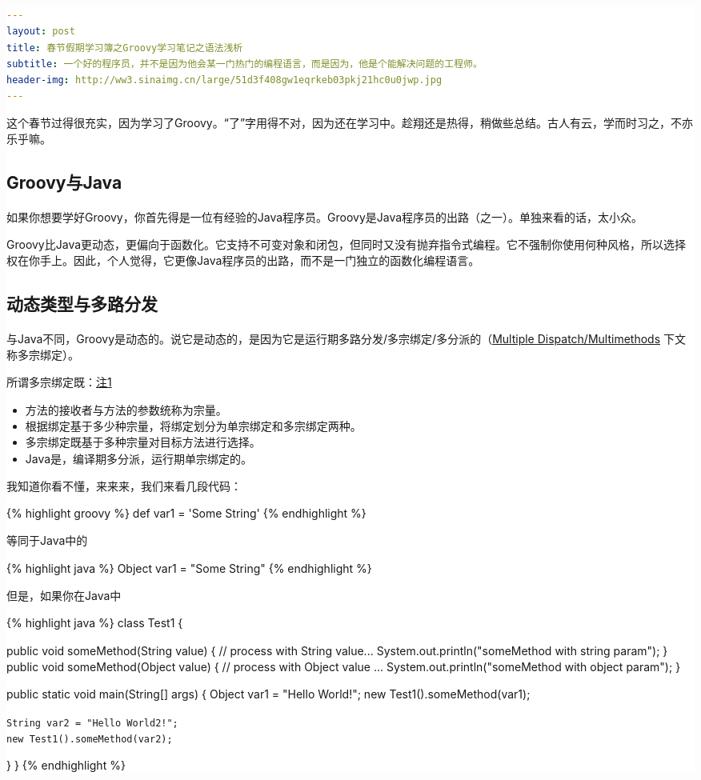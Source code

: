 ```yaml
---
layout: post
title: 春节假期学习簿之Groovy学习笔记之语法浅析
subtitle: 一个好的程序员，并不是因为他会某一门热门的编程语言，而是因为，他是个能解决问题的工程师。
header-img: http://ww3.sinaimg.cn/large/51d3f408gw1eqrkeb03pkj21hc0u0jwp.jpg
---
```


这个春节过得很充实，因为学习了Groovy。“了”字用得不对，因为还在学习中。趁翔还是热得，稍做些总结。古人有云，学而时习之，不亦乐乎嘛。

## Groovy与Java

如果你想要学好Groovy，你首先得是一位有经验的Java程序员。Groovy是Java程序员的出路（之一）。单独来看的话，太小众。

Groovy比Java更动态，更偏向于函数化。它支持不可变对象和闭包，但同时又没有抛弃指令式编程。它不强制你使用何种风格，所以选择权在你手上。因此，个人觉得，它更像Java程序员的出路，而不是一门独立的函数化编程语言。

## 动态类型与多路分发

与Java不同，Groovy是动态的。说它是动态的，是因为它是运行期多路分发/多宗绑定/多分派的（[Multiple Dispatch/Multimethods](https://en.wikipedia.org/wiki/Multiple_dispatch) 下文称多宗绑定）。

所谓多宗绑定既：[注1](#id1)

* 方法的接收者与方法的参数统称为宗量。
* 根据绑定基于多少种宗量，将绑定划分为单宗绑定和多宗绑定两种。
* 多宗绑定既基于多种宗量对目标方法进行选择。
* Java是，编译期多分派，运行期单宗绑定的。

我知道你看不懂，来来来，我们来看几段代码：

{% highlight groovy %}
def var1 = 'Some String'
{% endhighlight %}

等同于Java中的

{% highlight java %}
Object var1 = "Some String"
{% endhighlight %}

但是，如果你在Java中

{% highlight java %}
class Test1 {

  public void someMethod(String value) {
    // process with String value...
    System.out.println("someMethod with string param");
  }
  public void someMethod(Object value) {
    // process with Object value ...
    System.out.println("someMethod with object param");
  }

  public static void main(String[] args) {
    Object var1 = "Hello World!";
    new Test1().someMethod(var1);

    String var2 = "Hello World2!";
    new Test1().someMethod(var2);
  }
}
{% endhighlight %}
